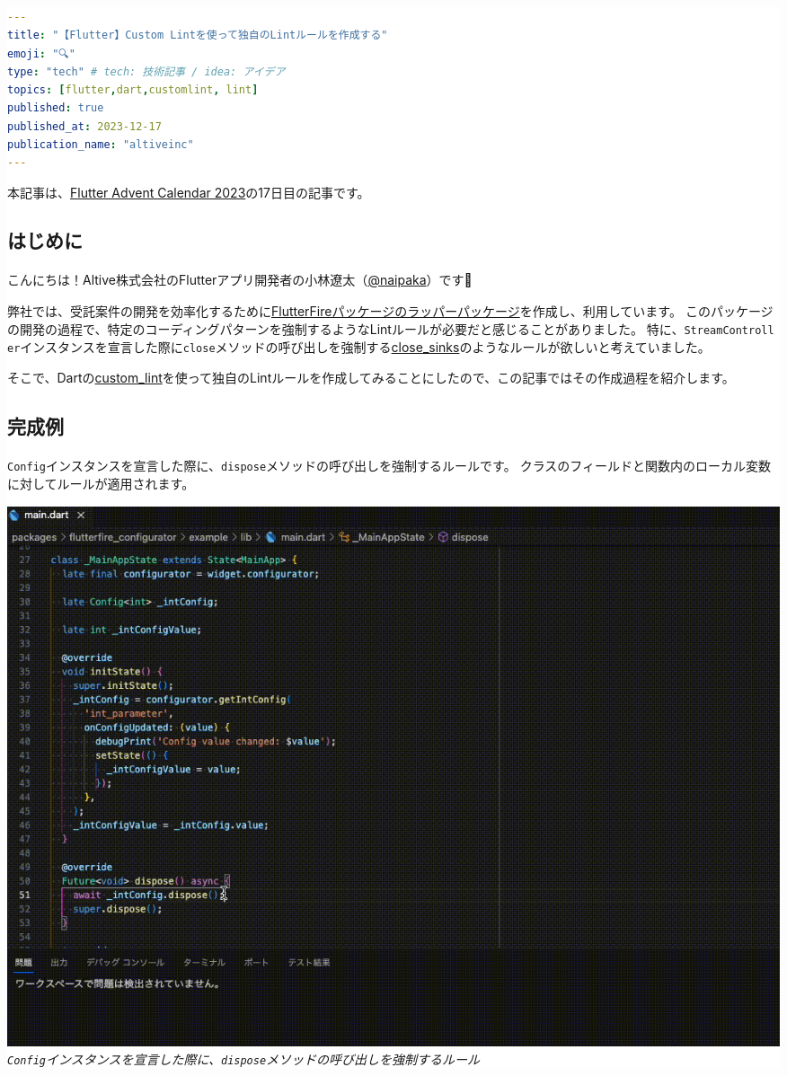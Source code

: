 ```yaml
---
title: "【Flutter】Custom Lintを使って独自のLintルールを作成する"
emoji: "🔍"
type: "tech" # tech: 技術記事 / idea: アイデア
topics: [flutter,dart,customlint, lint]
published: true
published_at: 2023-12-17
publication_name: "altiveinc"
---
```


本記事は、[Flutter Advent Calendar 2023](https://qiita.com/advent-calendar/2023/flutter)の17日目の記事です。

## はじめに

こんにちは！Altive株式会社のFlutterアプリ開発者の小林遼太（[@naipaka](https://twitter.com/naipakapaka)）です🦙

弊社では、受託案件の開発を効率化するために[FlutterFireパッケージのラッパーパッケージ](https://github.com/altive/flutterfire_adapter)を作成し、利用しています。
このパッケージの開発の過程で、特定のコーディングパターンを強制するようなLintルールが必要だと感じることがありました。
特に、`StreamController`インスタンスを宣言した際に`close`メソッドの呼び出しを強制する[close_sinks](https://dart.dev/tools/linter-rules/close_sinks)のようなルールが欲しいと考えていました。

そこで、Dartの[custom_lint](https://pub.dev/packages/custom_lint)を使って独自のLintルールを作成してみることにしたので、この記事ではその作成過程を紹介します。

## 完成例

`Config`インスタンスを宣言した際に、`dispose`メソッドの呼び出しを強制するルールです。
クラスのフィールドと関数内のローカル変数に対してルールが適用されます。

![](/images/custom-lint-dispose-config.gif)
*`Config`インスタンスを宣言した際に、`dispose`メソッドの呼び出しを強制するルール*
